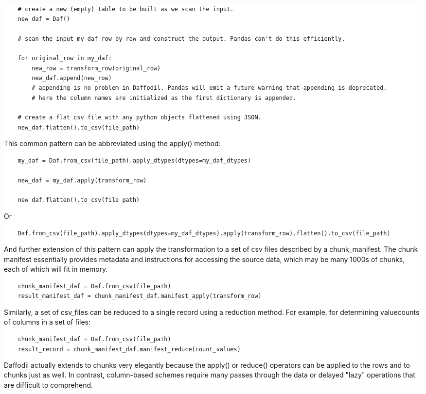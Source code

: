         # create a new (empty) table to be built as we scan the input.
        new_daf = Daf()
        
        # scan the input my_daf row by row and construct the output. Pandas can't do this efficiently.
        
        for original_row in my_daf:  
            new_row = transform_row(original_row)
            new_daf.append(new_row)                
            # appending is no problem in Daffodil. Pandas will emit a future warning that appending is deprecated.
            # here the column names are initialized as the first dictionary is appended.
            
        # create a flat csv file with any python objects flattened using JSON.
        new_daf.flatten().to_csv(file_path)
        

This common pattern can be abbreviated using the apply() method:

        my_daf = Daf.from_csv(file_path).apply_dtypes(dtypes=my_daf_dtypes)
        
        new_daf = my_daf.apply(transform_row)
        
        new_daf.flatten().to_csv(file_path)

Or

        Daf.from_csv(file_path).apply_dtypes(dtypes=my_daf_dtypes).apply(transform_row).flatten().to_csv(file_path)

And further extension of this pattern can apply the transformation to a set of csv files described by a chunk_manifest.
The chunk manifest essentially provides metadata and instructions for accessing the source data, which may be many 1000s
of chunks, each of which will fit in memory.

        chunk_manifest_daf = Daf.from_csv(file_path)  
        result_manifest_daf = chunk_manifest_daf.manifest_apply(transform_row)

Similarly, a set of csv_files can be reduced to a single record using a reduction method. For example, 
for determining valuecounts of columns in a set of files:

        chunk_manifest_daf = Daf.from_csv(file_path)
        result_record = chunk_manifest_daf.manifest_reduce(count_values)
        
Daffodil actually extends to chunks very elegantly because the apply() or reduce() operators can be applied to the
rows and to chunks just as well. In contrast, column-based schemes require many passes through the data or delayed
"lazy" operations that are difficult to comprehend.        
        